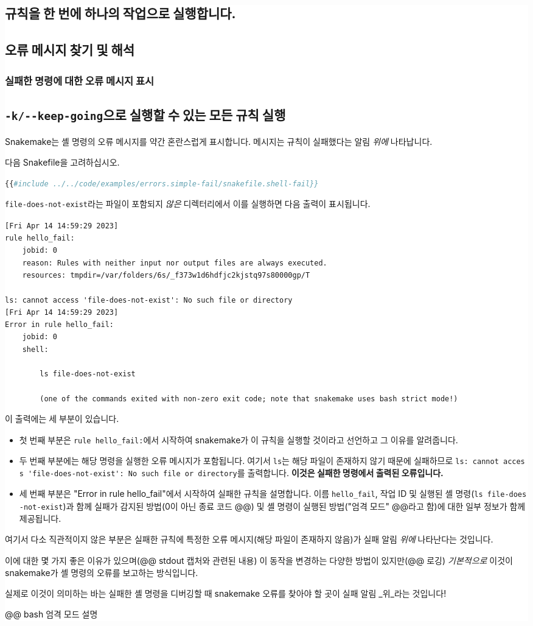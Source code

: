 ## 규칙을 한 번에 하나의 작업으로 실행합니다.

## 오류 메시지 찾기 및 해석

### 실패한 명령에 대한 오류 메시지 표시

## `-k/--keep-going`으로 실행할 수 있는 모든 규칙 실행

Snakemake는 셸 명령의 오류 메시지를 약간 혼란스럽게 표시합니다. 메시지는 규칙이 실패했다는 알림 _위에_ 나타납니다.

다음 Snakefile을 고려하십시오.
```python
{{#include ../../code/examples/errors.simple-fail/snakefile.shell-fail}}
```

`file-does-not-exist`라는 파일이 포함되지 _않은_ 디렉터리에서 이를 실행하면 다음 출력이 표시됩니다.

```
[Fri Apr 14 14:59:29 2023]                 
rule hello_fail:
    jobid: 0
    reason: Rules with neither input nor output files are always executed.
    resources: tmpdir=/var/folders/6s/_f373w1d6hdfjc2kjstq97s80000gp/T

ls: cannot access 'file-does-not-exist': No such file or directory
[Fri Apr 14 14:59:29 2023]
Error in rule hello_fail:
    jobid: 0
    shell:
        
        ls file-does-not-exist
    
        (one of the commands exited with non-zero exit code; note that snakemake uses bash strict mode!)
```

이 출력에는 세 부분이 있습니다.

* 첫 번째 부분은 `rule hello_fail:`에서 시작하여 snakemake가 이 규칙을 실행할 것이라고 선언하고 그 이유를 알려줍니다.
  
* 두 번째 부분에는 해당 명령을 실행한 오류 메시지가 포함됩니다. 여기서 `ls`는 해당 파일이 존재하지 않기 때문에 실패하므로 `ls: cannot access 'file-does-not-exist': No such file or directory`를 출력합니다. **이것은 실패한 명령에서 출력된 오류입니다.**
  
* 세 번째 부분은 "Error in rule hello_fail"에서 시작하여 실패한 규칙을 설명합니다. 이름 `hello_fail`, 작업 ID 및 실행된 셸 명령(`ls file-does-not-exist`)과 함께 실패가 감지된 방법(0이 아닌 종료 코드 @@) 및 셸 명령이 실행된 방법("엄격 모드" @@라고 함)에 대한 일부 정보가 함께 제공됩니다.
  
여기서 다소 직관적이지 않은 부분은 실패한 규칙에 특정한 오류 메시지(해당 파일이 존재하지 않음)가 실패 알림 _위에_ 나타난다는 것입니다.

이에 대한 몇 가지 좋은 이유가 있으며(@@ stdout 캡처와 관련된 내용) 이 동작을 변경하는 다양한 방법이 있지만(@@ 로깅) _기본적으로_ 이것이 snakemake가 셸 명령의 오류를 보고하는 방식입니다.

실제로 이것이 의미하는 바는 실패한 셸 명령을 디버깅할 때 snakemake 오류를 찾아야 할 곳이 실패 알림 _위_라는 것입니다!
  
@@ bash 엄격 모드 설명
